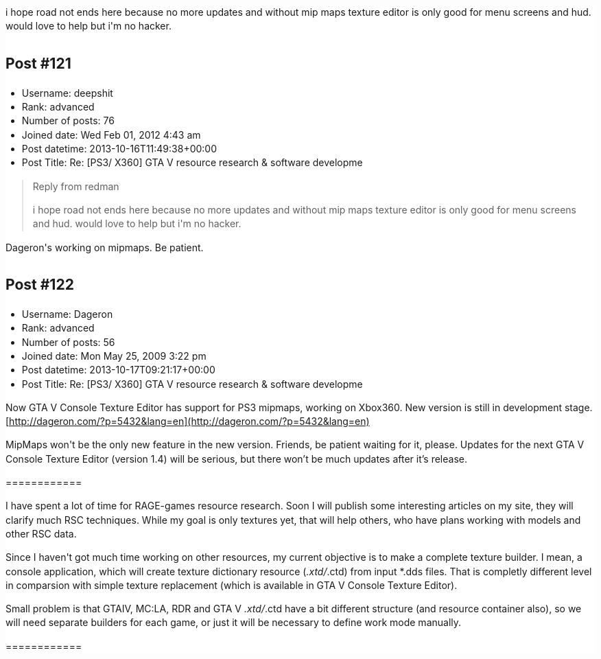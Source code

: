 i hope road not ends here because no more updates and without mip maps texture editor is only good for menu screens and hud.
would love to help but i'm no hacker.
## Post #121
- Username: deepshit
- Rank: advanced
- Number of posts: 76
- Joined date: Wed Feb 01, 2012 4:43 am
- Post datetime: 2013-10-16T11:49:38+00:00
- Post Title: Re: [PS3/ X360] GTA V resource research & software developme

> Reply from redman
>
> i hope road not ends here because no more updates and without mip maps texture editor is only good for menu screens and hud.
would love to help but i'm no hacker.

Dageron's working on mipmaps. Be patient.
## Post #122
- Username: Dageron
- Rank: advanced
- Number of posts: 56
- Joined date: Mon May 25, 2009 3:22 pm
- Post datetime: 2013-10-17T09:21:17+00:00
- Post Title: Re: [PS3/ X360] GTA V resource research & software developme

Now GTA V Console Texture Editor has support for PS3 mipmaps, working on Xbox360.
New version is still in development stage.
[http://dageron.com/?p=5432&lang=en](http://dageron.com/?p=5432&lang=en)

[](http://dageron.com/wp-content/uploads/2013/10/gta_mipmaps.jpg)

MipMaps won't be the only new feature in the new version. Friends, be patient waiting for it, please.
Updates for the next GTA V Console Texture Editor (version 1.4) will be serious, but there won’t be much updates after it’s release.

============

I have spent a lot of time for RAGE-games resource research. Soon I will publish some interesting articles on my site, they will clarify much RSC techniques. While my goal is only textures yet, that will help others, who have plans working with models and other RSC data.

Since I haven't got much time working on other resources, my current objective is to make a complete texture builder. I mean, a console application, which will create texture dictionary resource (*.xtd/*.ctd) from input *.dds files. That is completly different level in comparsion with simple texture replacement (which is available in GTA V Console Texture Editor).

Small problem is that GTAIV, MC:LA, RDR and GTA V *.xtd/*.ctd have a bit different structure (and resource container also), so we will need separate builders for each game, or just it will be necessary to define work mode manually.

============
